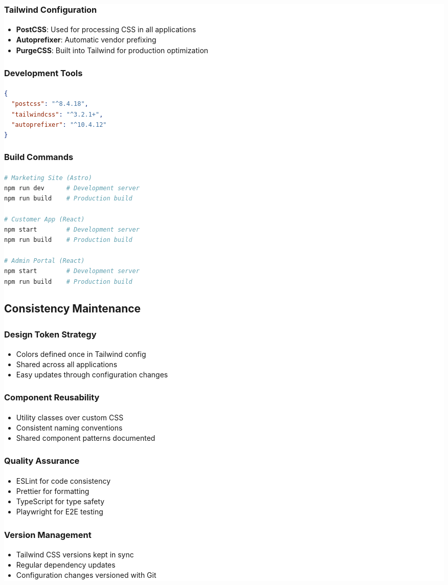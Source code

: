 ### Tailwind Configuration
- **PostCSS**: Used for processing CSS in all applications
- **Autoprefixer**: Automatic vendor prefixing
- **PurgeCSS**: Built into Tailwind for production optimization

### Development Tools
```json
{
  "postcss": "^8.4.18",
  "tailwindcss": "^3.2.1+",
  "autoprefixer": "^10.4.12"
}
```

### Build Commands
```bash
# Marketing Site (Astro)
npm run dev      # Development server
npm run build    # Production build

# Customer App (React)
npm start        # Development server  
npm run build    # Production build

# Admin Portal (React)
npm start        # Development server
npm run build    # Production build
```

## Consistency Maintenance

### Design Token Strategy
- Colors defined once in Tailwind config
- Shared across all applications
- Easy updates through configuration changes

### Component Reusability
- Utility classes over custom CSS
- Consistent naming conventions
- Shared component patterns documented

### Quality Assurance
- ESLint for code consistency
- Prettier for formatting
- TypeScript for type safety
- Playwright for E2E testing

### Version Management
- Tailwind CSS versions kept in sync
- Regular dependency updates
- Configuration changes versioned with Git
